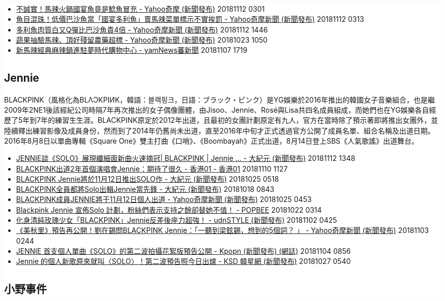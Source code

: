 - [不誠實！馬辣火鍋國宴魚竟是鯰魚冒充 - Yahoo奇摩 (新聞發布)](https://tw.mobi.yahoo.com/news/%E4%B8%8D%E8%AA%A0%E5%AF%A6-%E9%A6%AC%E8%BE%A3%E7%81%AB%E9%8D%8B-%E5%B7%B4%E6%B2%99%E9%AD%9A%E5%8D%BB%E6%A8%99%E5%9C%8B%E5%AE%B4%E9%AD%9A-025107454.html "不誠實！馬辣火鍋國宴魚竟是鯰魚冒充 - Yahoo奇摩 (新聞發布)") 20181112 0301
- [魚目混珠！低價巴沙魚當「國宴多利魚」賣馬辣菜單標示不實挨罰 - Yahoo奇摩新聞 (新聞發布)](https://tw.mobi.yahoo.com/health/%E9%AD%9A%E7%9B%AE%E6%B7%B7%E7%8F%A0-%E4%BD%8E%E5%83%B9%E5%B7%B4%E6%B2%99%E9%AD%9A%E7%95%B6-%E5%9C%8B%E5%AE%B4%E5%A4%9A%E5%88%A9%E9%AD%9A-%E8%B3%A3-%E9%A6%AC%E8%BE%A3%E8%8F%9C%E5%96%AE%E6%A8%99%E7%A4%BA%E4%B8%8D%E5%AF%A6%E6%8C%A8%E7%BD%B0-025330907.html "魚目混珠！低價巴沙魚當「國宴多利魚」賣馬辣菜單標示不實挨罰 - Yahoo奇摩新聞 (新聞發布)") 20181112 0313
- [多利魚肉質白又Q彈比巴沙魚貴4倍 - Yahoo奇摩新聞 (新聞發布)](https://tw.news.yahoo.com/%E5%A4%9A%E5%88%A9%E9%AD%9A%E8%82%89%E8%B3%AA%E7%99%BD%E5%8F%88q%E5%BD%88-%E6%AF%94%E5%B7%B4%E6%B2%99%E9%AD%9A%E8%B2%B44%E5%80%8D-142617503.html "多利魚肉質白又Q彈比巴沙魚貴4倍 - Yahoo奇摩新聞 (新聞發布)") 20181112 1446
- [蔬果抽驗馬辣、頂好殘留農藥超標 - Yahoo奇摩新聞 (新聞發布)](https://tw.news.yahoo.com/%E8%94%AC%E6%9E%9C%E6%8A%BD%E9%A9%97-%E9%A6%AC%E8%BE%A3-%E9%A0%82%E5%A5%BD%E6%AE%98%E7%95%99%E8%BE%B2%E8%97%A5%E8%B6%85%E6%A8%99-103606085.html "蔬果抽驗馬辣、頂好殘留農藥超標 - Yahoo奇摩新聞 (新聞發布)") 20181023 1050
- [新馬辣經典麻辣鍋進駐夢時代購物中心 - yamNews蕃新聞](https://n.yam.com/Article/20181108190624 "新馬辣經典麻辣鍋進駐夢時代購物中心 - yamNews蕃新聞") 20181107 1719

## Jennie

BLACKPINK（風格化為BLΛƆKPIИK，韓語：블랙핑크，日語：ブラック・ピンク）是YG娛樂於2016年推出的韓國女子音樂組合，也是繼2009年2NE1後該經紀公司時隔7年再次推出的女子偶像團體，由Jisoo、Jennie、Rosé與Lisa共四名成員組成，而她們也在YG娛樂各自經歷了5年到7年的練習生生涯。BLACKPINK原定於2012年出道，且最初的女團計劃原定有九人，官方在當時除了預示著即將推出女團外，並陸續釋出練習影像及成員身份，然而到了2014年仍舊尚未出道，直至2016年中旬才正式透過官方公開了成員名單、組合名稱及出道日期。2016年8月8日以單曲專輯《Square One》雙主打曲《口哨》、《Boombayah》正式出道，8月14日登上SBS《人氣歌謠》出道舞台。
- [JENNIE談《SOLO》展現纖細面新曲火速摘冠| BLACKPINK | Jennie ... - 大紀元 (新聞發布)](http://www.epochtimes.com/b5/18/11/12/n10846677.htm "JENNIE談《SOLO》展現纖細面新曲火速摘冠| BLACKPINK | Jennie ... - 大紀元 (新聞發布)") 20181112 1348
- [BLACKPINK出道2年首個演唱會Jennie：期待了很久 - 香港01 - 香港01](https://www.hk01.com/%E9%9F%B3%E6%A8%82/257550/blackpink%E5%87%BA%E9%81%932%E5%B9%B4%E9%A6%96%E5%80%8B%E6%BC%94%E5%94%B1%E6%9C%83-jennie-%E6%9C%9F%E5%BE%85%E4%BA%86%E5%BE%88%E4%B9%85 "BLACKPINK出道2年首個演唱會Jennie：期待了很久 - 香港01 - 香港01") 20181110 1127
- [BLACKPINK Jennie將於11月12日推出SOLO作 - 大紀元 (新聞發布)](http://www.epochtimes.com/b5/18/10/25/n10807265.htm "BLACKPINK Jennie將於11月12日推出SOLO作 - 大紀元 (新聞發布)") 20181025 0518
- [BLACKPINK全員都將Solo出輯Jennie當先鋒 - 大紀元 (新聞發布)](http://www.epochtimes.com/b5/18/10/18/n10791617.htm "BLACKPINK全員都將Solo出輯Jennie當先鋒 - 大紀元 (新聞發布)") 20181018 0843
- [BLACKPINK成員JENNIE將于11月12日個人出道 - Yahoo奇摩新聞 (新聞發布)](https://tw.news.yahoo.com/blackpink%E6%88%90%E5%93%A1-jennie%E5%B0%87%E4%BA%8E11%E6%9C%8812%E6%97%A5%E5%80%8B%E4%BA%BA%E5%87%BA%E9%81%93-044605105.html "BLACKPINK成員JENNIE將于11月12日個人出道 - Yahoo奇摩新聞 (新聞發布)") 20181025 0453
- [Blackpink Jennie 宣佈Solo 計劃，粉絲們表示支持之餘卻替她不值！ - POPBEE](https://popbee.com/celebrities/celebrities-news/blackpink-jennie-solo-plan-yg-entertainment-got-criticised/ "Blackpink Jennie 宣佈Solo 計劃，粉絲們表示支持之餘卻替她不值！ - POPBEE") 20181022 0314
- [化身清純玫瑰少女「BLACKPINK」Jennie反差後座力超強！ - udnSTYLE (新聞發布)](https://style.udn.com/style/story/8065/3456959 "化身清純玫瑰少女「BLACKPINK」Jennie反差後座力超強！ - udnSTYLE (新聞發布)") 20181102 0425
- [《美秋里》預告再公開！劉在錫問BLACKPINK Jennie：「一聽到梁鉉錫，想到的5個詞？ 」 - Yahoo奇摩新聞 (新聞發布)](https://tw.news.yahoo.com/%E7%BE%8E%E7%A7%8B%E9%87%8C-%E9%A0%90%E5%91%8A%E5%86%8D%E5%85%AC%E9%96%8B-%E5%8A%89%E5%9C%A8%E9%8C%AB%E5%95%8Fblackpink-jennie-%E8%81%BD%E5%88%B0%E6%A2%81%E9%89%89%E9%8C%AB-013000352.html "《美秋里》預告再公開！劉在錫問BLACKPINK Jennie：「一聽到梁鉉錫，想到的5個詞？ 」 - Yahoo奇摩新聞 (新聞發布)") 20181103 0244
- [JENNIE 首支個人單曲《SOLO》的第二波拍攝花絮版預告公開 - Kpopn (新聞發布) (網誌)](https://www.kpopn.com/2018/11/04/blackpink-jennie-solo-2nd-mv-teaser/ "JENNIE 首支個人單曲《SOLO》的第二波拍攝花絮版預告公開 - Kpopn (新聞發布) (網誌)") 20181104 0856
- [Jennie 的個人新歌原來就叫〈SOLO〉！第二波預告照今日出爐 - KSD 韓星網 (新聞發布)](https://www.koreastardaily.com/tc/news/110660 "Jennie 的個人新歌原來就叫〈SOLO〉！第二波預告照今日出爐 - KSD 韓星網 (新聞發布)") 20181027 0540

## 小野事件
